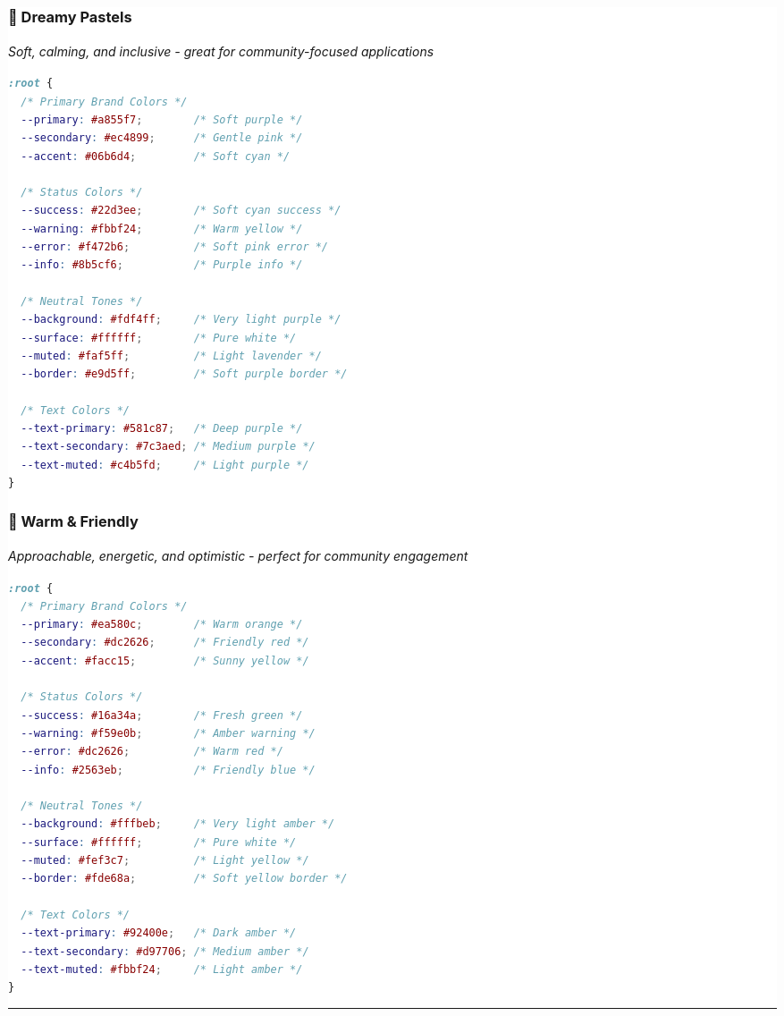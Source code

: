 ### 💜 Dreamy Pastels
*Soft, calming, and inclusive - great for community-focused applications*

```css
:root {
  /* Primary Brand Colors */
  --primary: #a855f7;        /* Soft purple */
  --secondary: #ec4899;      /* Gentle pink */
  --accent: #06b6d4;         /* Soft cyan */
  
  /* Status Colors */
  --success: #22d3ee;        /* Soft cyan success */
  --warning: #fbbf24;        /* Warm yellow */
  --error: #f472b6;          /* Soft pink error */
  --info: #8b5cf6;           /* Purple info */
  
  /* Neutral Tones */
  --background: #fdf4ff;     /* Very light purple */
  --surface: #ffffff;        /* Pure white */
  --muted: #faf5ff;          /* Light lavender */
  --border: #e9d5ff;         /* Soft purple border */
  
  /* Text Colors */
  --text-primary: #581c87;   /* Deep purple */
  --text-secondary: #7c3aed; /* Medium purple */
  --text-muted: #c4b5fd;     /* Light purple */
}
```

### 🧡 Warm & Friendly
*Approachable, energetic, and optimistic - perfect for community engagement*

```css
:root {
  /* Primary Brand Colors */
  --primary: #ea580c;        /* Warm orange */
  --secondary: #dc2626;      /* Friendly red */
  --accent: #facc15;         /* Sunny yellow */
  
  /* Status Colors */
  --success: #16a34a;        /* Fresh green */
  --warning: #f59e0b;        /* Amber warning */
  --error: #dc2626;          /* Warm red */
  --info: #2563eb;           /* Friendly blue */
  
  /* Neutral Tones */
  --background: #fffbeb;     /* Very light amber */
  --surface: #ffffff;        /* Pure white */
  --muted: #fef3c7;          /* Light yellow */
  --border: #fde68a;         /* Soft yellow border */
  
  /* Text Colors */
  --text-primary: #92400e;   /* Dark amber */
  --text-secondary: #d97706; /* Medium amber */
  --text-muted: #fbbf24;     /* Light amber */
}
```

---